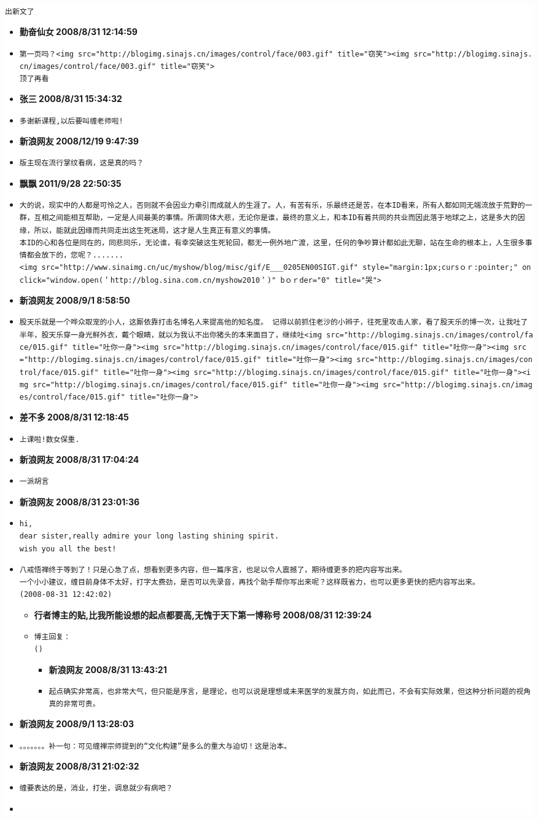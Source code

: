   ```
  出新文了
  ```
- **勤奋仙女 2008/8/31 12:14:59**
- ```
  第一页吗？<img src="http://blogimg.sinajs.cn/images/control/face/003.gif" title="窃笑"><img src="http://blogimg.sinajs.cn/images/control/face/003.gif" title="窃笑">
  顶了再看
  ```
- **张三 2008/8/31 15:34:32**
- ```
  多谢新课程,以后要叫缠老师啦!
  ```
- **新浪网友 2008/12/19 9:47:39**
- ```
  版主现在流行掌纹看病，这是真的吗？
  ```
- **飘飘 2011/9/28 22:50:35**
- ```
  大的说，现实中的人都是可怜之人，否则就不会因业力牵引而成就人的生涯了。人，有苦有乐，乐最终还是苦，在本ID看来，所有人都如同无端流放于荒野的一群，互相之间能相互帮助，一定是人间最美的事情。所谓同体大悲，无论你是谁，最终的意义上，和本ID有着共同的共业而因此落于地球之上，这是多大的因缘，所以，能就此因缘而共同走出这生死迷局，这才是人生真正有意义的事情。
  本ID的心和各位是同在的，同悲同乐，无论谁，有幸突破这生死轮回，都无一例外地广渡，这里，任何的争吵算计都如此无聊，站在生命的根本上，人生很多事情都会放下的，您呢？.......
  <img src="http://www.sinaimg.cn/uc/myshow/blog/misc/gif/E___0205EN00SIGT.gif" style="margin:1px;cursｏｒ:pointer;" onclick="window.open(＇http://blog.sina.com.cn/myshow2010＇)" bｏｒder="0" title="哭">
  ```
- **新浪网友 2008/9/1 8:58:50**
- ```
  股天乐就是一个哗众取宠的小人，这厮依靠打击名博名人来提高他的知名度。 记得以前抓住老沙的小辫子，往死里攻击人家，看了股天乐的博一次，让我吐了半年，股天乐穿一身光鲜外衣，戴个眼睛，就以为我认不出你猪头的本来面目了，继续吐<img src="http://blogimg.sinajs.cn/images/control/face/015.gif" title="吐你一身"><img src="http://blogimg.sinajs.cn/images/control/face/015.gif" title="吐你一身"><img src="http://blogimg.sinajs.cn/images/control/face/015.gif" title="吐你一身"><img src="http://blogimg.sinajs.cn/images/control/face/015.gif" title="吐你一身"><img src="http://blogimg.sinajs.cn/images/control/face/015.gif" title="吐你一身"><img src="http://blogimg.sinajs.cn/images/control/face/015.gif" title="吐你一身"><img src="http://blogimg.sinajs.cn/images/control/face/015.gif" title="吐你一身">
  ```
- **差不多 2008/8/31 12:18:45**
- ```
  上课啦!数女保重.
  ```
- **新浪网友 2008/8/31 17:04:24**
- ```
  一派胡言
  ```
- **新浪网友 2008/8/31 23:01:36**
- ```
  hi,
  dear sister,really admire your long lasting shining spirit.
  wish you all the best!
  ```
- ```
  八戒悟禅终于等到了！只是心急了点，想看到更多内容，但一篇序言，也足以令人震撼了，期待缠更多的把内容写出来。
  一个小小建议，缠目前身体不太好，打字太费劲，是否可以先录音，再找个助手帮你写出来呢？这样既省力，也可以更多更快的把内容写出来。
  (2008-08-31 12:42:02) 
  ```
   - **行者博主的贴,比我所能设想的起点都要高,无愧于天下第一博称号 2008/08/31 12:39:24**
   - ```
     博主回复：
     () 
     ```
      - **新浪网友 2008/8/31 13:43:21**
      - ```
        起点确实非常高，也非常大气，但只能是序言，是理论，也可以说是理想或未来医学的发展方向，如此而已，不会有实际效果，但这种分析问题的视角真的非常可贵。
        ```
- **新浪网友 2008/9/1 13:28:03**
- ```
  。。。。。。。补一句：可见缠禅宗师提到的“文化构建”是多么的重大与迫切！这是治本。
  ```
- **新浪网友 2008/8/31 21:02:32**
- ```
  缠要表达的是，消业，打坐，调息就少有病吧？
  ```
- ```
  ```